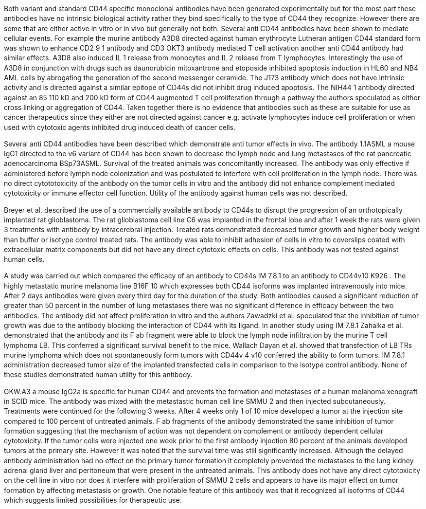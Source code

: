 Both variant and standard CD44 specific monoclonal antibodies have been generated experimentally but for the most part these antibodies have no intrinsic biological activity rather they bind specifically to the type of CD44 they recognize. However there are some that are either active in vitro or in vivo but generally not both. Several anti CD44 antibodies have been shown to mediate cellular events. For example the murine antibody A3D8 directed against human erythrocyte Lutheran antigen CD44 standard form was shown to enhance CD2 9 1 antibody and CD3 OKT3 antibody mediated T cell activation another anti CD44 antibody had similar effects. A3D8 also induced IL 1 release from monocytes and IL 2 release from T lymphocytes. Interestingly the use of A3D8 in conjunction with drugs such as daunorubicin mitoxantrone and etoposide inhibited apoptosis induction in HL60 and NB4 AML cells by abrogating the generation of the second messenger ceramide. The J173 antibody which does not have intrinsic activity and is directed against a similar epitope of CD44s did not inhibit drug induced apoptosis. The NIH44 1 antibody directed against an 85 110 kD and 200 kD form of CD44 augmented T cell proliferation through a pathway the authors speculated as either cross linking or aggregation of CD44. Taken together there is no evidence that antibodies such as these are suitable for use as cancer therapeutics since they either are not directed against cancer e.g. activate lymphocytes induce cell proliferation or when used with cytotoxic agents inhibited drug induced death of cancer cells.

Several anti CD44 antibodies have been described which demonstrate anti tumor effects in vivo. The antibody 1.1ASML a mouse IgG1 directed to the v6 variant of CD44 has been shown to decrease the lymph node and lung metastases of the rat pancreatic adenocarcinoma BSp73ASML. Survival of the treated animals was concomitantly increased. The antibody was only effective if administered before lymph node colonization and was postulated to interfere with cell proliferation in the lymph node. There was no direct cytototoxicity of the antibody on the tumor cells in vitro and the antibody did not enhance complement mediated cytotoxicity or immune effector cell function. Utility of the antibody against human cells was not described.

Breyer et al. described the use of a commercially available antibody to CD44s to disrupt the progression of an orthotopically implanted rat glioblastoma. The rat glioblastoma cell line C6 was implanted in the frontal lobe and after 1 week the rats were given 3 treatments with antibody by intracerebral injection. Treated rats demonstrated decreased tumor growth and higher body weight than buffer or isotype control treated rats. The antibody was able to inhibit adhesion of cells in vitro to coverslips coated with extracellular matrix components but did not have any direct cytotoxic effects on cells. This antibody was not tested against human cells.

A study was carried out which compared the efficacy of an antibody to CD44s IM 7.8.1 to an antibody to CD44v10 K926 . The highly metastatic murine melanoma line B16F 10 which expresses both CD44 isoforms was implanted intravenously into mice. After 2 days antibodies were given every third day for the duration of the study. Both antibodies caused a significant reduction of greater than 50 percent in the number of lung metastases there was no significant difference in efficacy between the two antibodies. The antibody did not affect proliferation in vitro and the authors Zawadzki et al. speculated that the inhibition of tumor growth was due to the antibody blocking the interaction of CD44 with its ligand. In another study using IM 7.8.1 Zahalka et al. demonstrated that the antibody and its F ab fragment were able to block the lymph node infiltration by the murine T cell lymphoma LB. This conferred a significant survival benefit to the mice. Wallach Dayan et al. showed that transfection of LB TRs murine lymphoma which does not spontaneously form tumors with CD44v 4 v10 conferred the ability to form tumors. IM 7.8.1 administration decreased tumor size of the implanted transfected cells in comparison to the isotype control antibody. None of these studies demonstrated human utility for this antibody.

GKW.A3 a mouse IgG2a is specific for human CD44 and prevents the formation and metastases of a human melanoma xenograft in SCID mice. The antibody was mixed with the metastastic human cell line SMMU 2 and then injected subcutaneously. Treatments were continued for the following 3 weeks. After 4 weeks only 1 of 10 mice developed a tumor at the injection site compared to 100 percent of untreated animals. F ab fragments of the antibody demonstrated the same inhibition of tumor formation suggesting that the mechanism of action was not dependent on complement or antibody dependent cellular cytotoxicity. If the tumor cells were injected one week prior to the first antibody injection 80 percent of the animals developed tumors at the primary site. However it was noted that the survival time was still significantly increased. Although the delayed antibody administration had no effect on the primary tumor formation it completely prevented the metastases to the lung kidney adrenal gland liver and peritoneum that were present in the untreated animals. This antibody does not have any direct cytotoxicity on the cell line in vitro nor does it interfere with proliferation of SMMU 2 cells and appears to have its major effect on tumor formation by affecting metastasis or growth. One notable feature of this antibody was that it recognized all isoforms of CD44 which suggests limited possibilities for therapeutic use.

